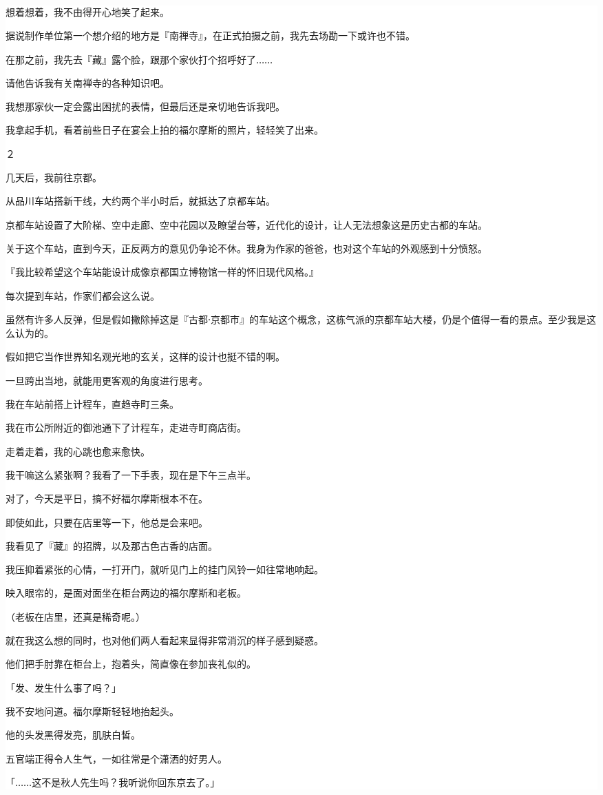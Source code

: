 想着想着，我不由得开心地笑了起来。

据说制作单位第一个想介绍的地方是『南禅寺』，在正式拍摄之前，我先去场勘一下或许也不错。

在那之前，我先去『藏』露个脸，跟那个家伙打个招呼好了……

请他告诉我有关南禅寺的各种知识吧。

我想那家伙一定会露出困扰的表情，但最后还是亲切地告诉我吧。

我拿起手机，看着前些日子在宴会上拍的福尔摩斯的照片，轻轻笑了出来。

２

几天后，我前往京都。

从品川车站搭新干线，大约两个半小时后，就抵达了京都车站。

京都车站设置了大阶梯、空中走廊、空中花园以及瞭望台等，近代化的设计，让人无法想象这是历史古都的车站。

关于这个车站，直到今天，正反两方的意见仍争论不休。我身为作家的爸爸，也对这个车站的外观感到十分愤怒。

『我比较希望这个车站能设计成像京都国立博物馆一样的怀旧现代风格。』

每次提到车站，作家们都会这么说。

虽然有许多人反弹，但是假如撇除掉这是『古都‧京都市』的车站这个概念，这栋气派的京都车站大楼，仍是个值得一看的景点。至少我是这么认为的。

假如把它当作世界知名观光地的玄关，这样的设计也挺不错的啊。

一旦跨出当地，就能用更客观的角度进行思考。

我在车站前搭上计程车，直趋寺町三条。

我在市公所附近的御池通下了计程车，走进寺町商店街。

走着走着，我的心跳也愈来愈快。

我干嘛这么紧张啊？我看了一下手表，现在是下午三点半。

对了，今天是平日，搞不好福尔摩斯根本不在。

即使如此，只要在店里等一下，他总是会来吧。

我看见了『藏』的招牌，以及那古色古香的店面。

我压抑着紧张的心情，一打开门，就听见门上的挂门风铃一如往常地响起。

映入眼帘的，是面对面坐在柜台两边的福尔摩斯和老板。

（老板在店里，还真是稀奇呢。）

就在我这么想的同时，也对他们两人看起来显得非常消沉的样子感到疑惑。

他们把手肘靠在柜台上，抱着头，简直像在参加丧礼似的。

「发、发生什么事了吗？」

我不安地问道。福尔摩斯轻轻地抬起头。

他的头发黑得发亮，肌肤白皙。

五官端正得令人生气，一如往常是个潇洒的好男人。

「……这不是秋人先生吗？我听说你回东京去了。」
